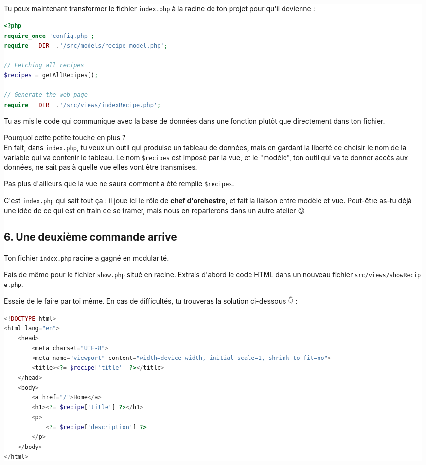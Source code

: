 Tu peux maintenant transformer le fichier `index.php` à la racine de ton projet pour qu'il devienne :

```php
<?php
require_once 'config.php';
require __DIR__.'/src/models/recipe-model.php';

// Fetching all recipes
$recipes = getAllRecipes();

// Generate the web page
require __DIR__.'/src/views/indexRecipe.php';
```

Tu as mis le code qui communique avec la base de données dans une fonction plutôt que directement dans ton fichier.

Pourquoi cette petite touche en plus ?  
En fait, dans `index.php`, tu veux un outil qui produise un tableau de données, mais en gardant la liberté  de choisir le nom de la variable qui va contenir le tableau. Le nom `$recipes` est imposé par la vue, et le "modèle", ton outil qui va te donner accès aux données, ne sait pas à quelle vue elles vont être transmises.

Pas plus d'ailleurs que la vue ne saura comment a été remplie `$recipes`.

C'est `index.php` qui sait tout ça : il joue ici le rôle de **chef d'orchestre**, et fait la liaison entre modèle et vue. Peut-être as-tu déjà une idée de ce qui est en train de se tramer, mais nous en reparlerons dans un autre atelier 😉

## 6. Une deuxième commande arrive

Ton fichier `index.php` racine a gagné en modularité. 

Fais de même pour le fichier `show.php` situé en racine.
Extrais d'abord le code HTML dans un nouveau fichier `src/views/showRecipe.php`. 

Essaie de le faire par toi même. En cas de difficultés, tu trouveras la solution ci-dessous 👇 :

```php
<!DOCTYPE html>
<html lang="en">
    <head>
        <meta charset="UTF-8">
        <meta name="viewport" content="width=device-width, initial-scale=1, shrink-to-fit=no">
        <title><?= $recipe['title'] ?></title>
    </head>
    <body>
        <a href="/">Home</a>
        <h1><?= $recipe['title'] ?></h1>
        <p>
            <?= $recipe['description'] ?>
        </p>
    </body>
</html>
```
